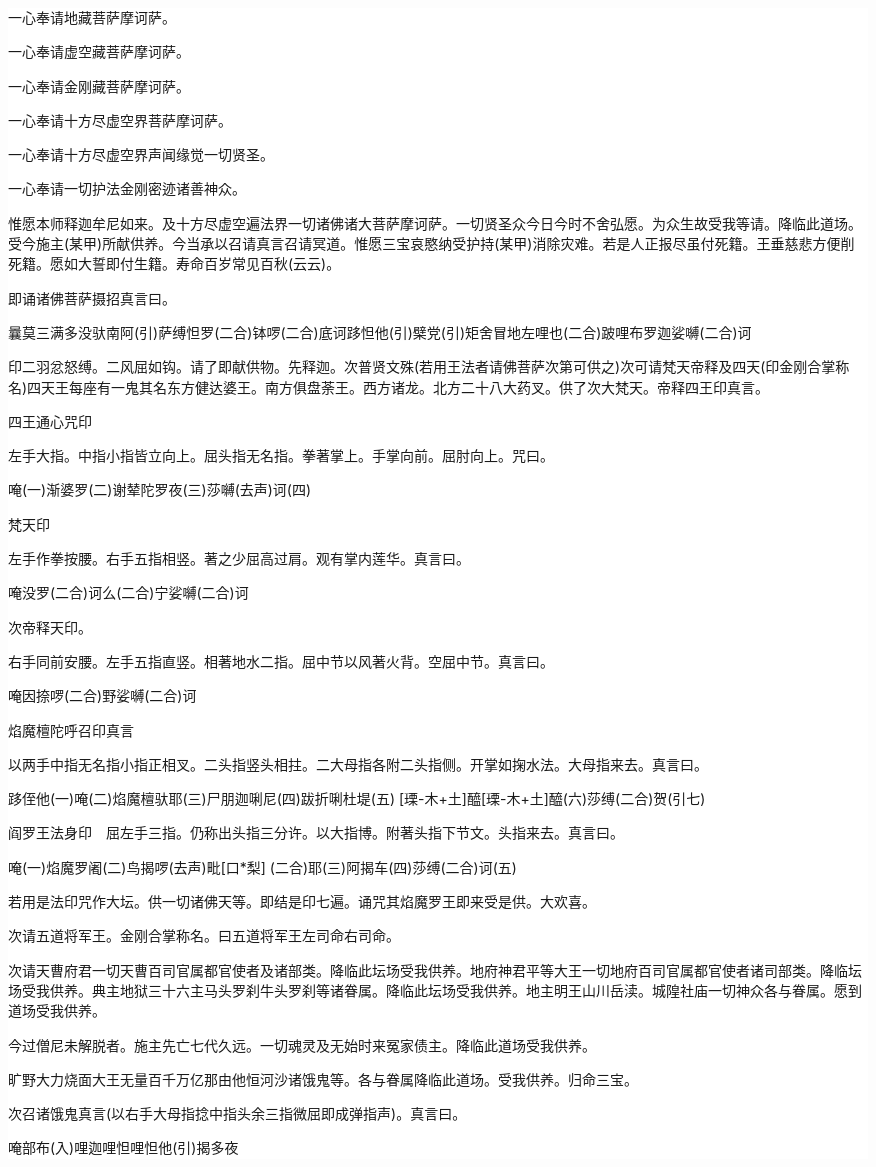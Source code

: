 一心奉请地藏菩萨摩诃萨。  

一心奉请虚空藏菩萨摩诃萨。  

一心奉请金刚藏菩萨摩诃萨。  

一心奉请十方尽虚空界菩萨摩诃萨。  

一心奉请十方尽虚空界声闻缘觉一切贤圣。  

一心奉请一切护法金刚密迹诸善神众。  

惟愿本师释迦牟尼如来。及十方尽虚空遍法界一切诸佛诸大菩萨摩诃萨。一切贤圣众今日今时不舍弘愿。为众生故受我等请。降临此道场。受今施主(某甲)所献供养。今当承以召请真言召请冥道。惟愿三宝哀愍纳受护持(某甲)消除灾难。若是人正报尽虽付死籍。王垂慈悲方便削死籍。愿如大誓即付生籍。寿命百岁常见百秋(云云)。  

即诵诸佛菩萨摄招真言曰。  

曩莫三满多没驮南阿(引)萨缚怛罗(二合)钵啰(二合)底诃跢怛他(引)檗党(引)矩舍冒地左哩也(二合)跛哩布罗迦娑嚩(二合)诃  

印二羽忿怒缚。二风屈如钩。请了即献供物。先释迦。次普贤文殊(若用王法者请佛菩萨次第可供之)次可请梵天帝释及四天(印金刚合掌称名)四天王每座有一鬼其名东方健达婆王。南方俱盘荼王。西方诸龙。北方二十八大药叉。供了次大梵天。帝释四王印真言。  

四王通心咒印  

左手大指。中指小指皆立向上。屈头指无名指。拳著掌上。手掌向前。屈肘向上。咒曰。  

唵(一)渐婆罗(二)谢辇陀罗夜(三)莎嚩(去声)诃(四)  

梵天印  

左手作拳按腰。右手五指相竖。著之少屈高过肩。观有掌内莲华。真言曰。  

唵没罗(二合)诃么(二合)宁娑嚩(二合)诃  

次帝释天印。  

右手同前安腰。左手五指直竖。相著地水二指。屈中节以风著火背。空屈中节。真言曰。  

唵因捺啰(二合)野娑嚩(二合)诃  

焰魔檀陀呼召印真言  

以两手中指无名指小指正相叉。二头指竖头相拄。二大母指各附二头指侧。开掌如掬水法。大母指来去。真言曰。  

跢侄他(一)唵(二)焰魔檀驮耶(三)尸朋迦唎尼(四)跋折唎杜堤(五) [瑮-木+土]醯[瑮-木+土]醯(六)莎缚(二合)贺(引七)  

阎罗王法身印　屈左手三指。仍称出头指三分许。以大指博。附著头指下节文。头指来去。真言曰。  

唵(一)焰魔罗阇(二)鸟揭啰(去声)毗[口*梨] (二合)耶(三)阿揭车(四)莎缚(二合)诃(五)  

若用是法印咒作大坛。供一切诸佛天等。即结是印七遍。诵咒其焰魔罗王即来受是供。大欢喜。  

次请五道将军王。金刚合掌称名。曰五道将军王左司命右司命。  

次请天曹府君一切天曹百司官属都官使者及诸部类。降临此坛场受我供养。地府神君平等大王一切地府百司官属都官使者诸司部类。降临坛场受我供养。典主地狱三十六主马头罗刹牛头罗刹等诸眷属。降临此坛场受我供养。地主明王山川岳渎。城隍社庙一切神众各与眷属。愿到道场受我供养。  

今过僧尼未解脱者。施主先亡七代久远。一切魂灵及无始时来冤家债主。降临此道场受我供养。  

旷野大力烧面大王无量百千万亿那由他恒河沙诸饿鬼等。各与眷属降临此道场。受我供养。归命三宝。  

次召诸饿鬼真言(以右手大母指捻中指头余三指微屈即成弹指声)。真言曰。  

唵部布(入)哩迦哩怛哩怛他(引)揭多夜  
